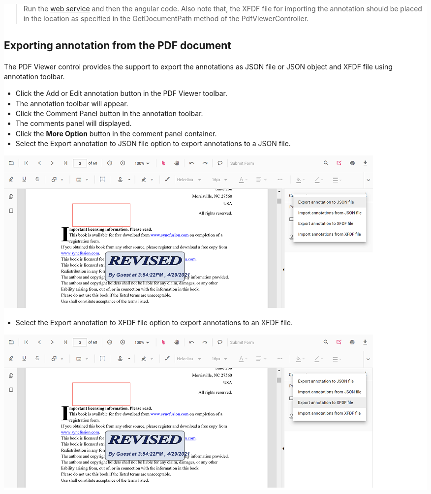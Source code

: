 >Run the [web service](https://github.com/SyncfusionExamples/EJ2-PDFViewer-WebServices/tree/main/ASP.NET%20Core/PdfViewerWebService_3.0) and then the angular code. Also note that, the XFDF file for importing the annotation should be placed in the location as specified in the GetDocumentPath method of the PdfViewerController.

## Exporting annotation from the PDF document

The PDF Viewer control provides the support to export the annotations as JSON file or JSON object and XFDF file using annotation toolbar.

* Click the Add or Edit annotation button in the PDF Viewer toolbar.
* The annotation toolbar will appear.
* Click the Comment Panel button in the annotation toolbar.
* The comments panel will displayed.
* Click the **More Option** button in the comment panel container.
* Select the Export annotation to JSON file option to export annotations to a JSON file.

![ExportAnnotation](../../pdfviewer/images/export_annotation_to_JSON.png)

* Select the Export annotation to XFDF file option to export annotations to an XFDF file.

![ExportAnnotation](../../pdfviewer/images/export_annotation_to_XFDF.png)
